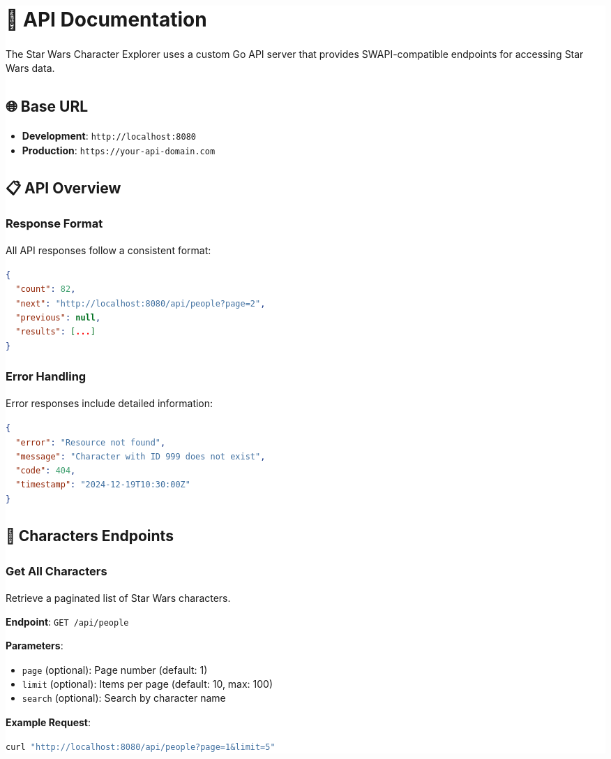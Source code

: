 # 🚀 API Documentation

The Star Wars Character Explorer uses a custom Go API server that provides SWAPI-compatible endpoints for accessing Star Wars data.

## 🌐 Base URL

- **Development**: `http://localhost:8080`
- **Production**: `https://your-api-domain.com`

## 📋 API Overview

### Response Format

All API responses follow a consistent format:

```json
{
  "count": 82,
  "next": "http://localhost:8080/api/people?page=2",
  "previous": null,
  "results": [...]
}
```

### Error Handling

Error responses include detailed information:

```json
{
  "error": "Resource not found",
  "message": "Character with ID 999 does not exist",
  "code": 404,
  "timestamp": "2024-12-19T10:30:00Z"
}
```

## 👥 Characters Endpoints

### Get All Characters

Retrieve a paginated list of Star Wars characters.

**Endpoint**: `GET /api/people`

**Parameters**:
- `page` (optional): Page number (default: 1)
- `limit` (optional): Items per page (default: 10, max: 100)
- `search` (optional): Search by character name

**Example Request**:
```bash
curl "http://localhost:8080/api/people?page=1&limit=5"
```
